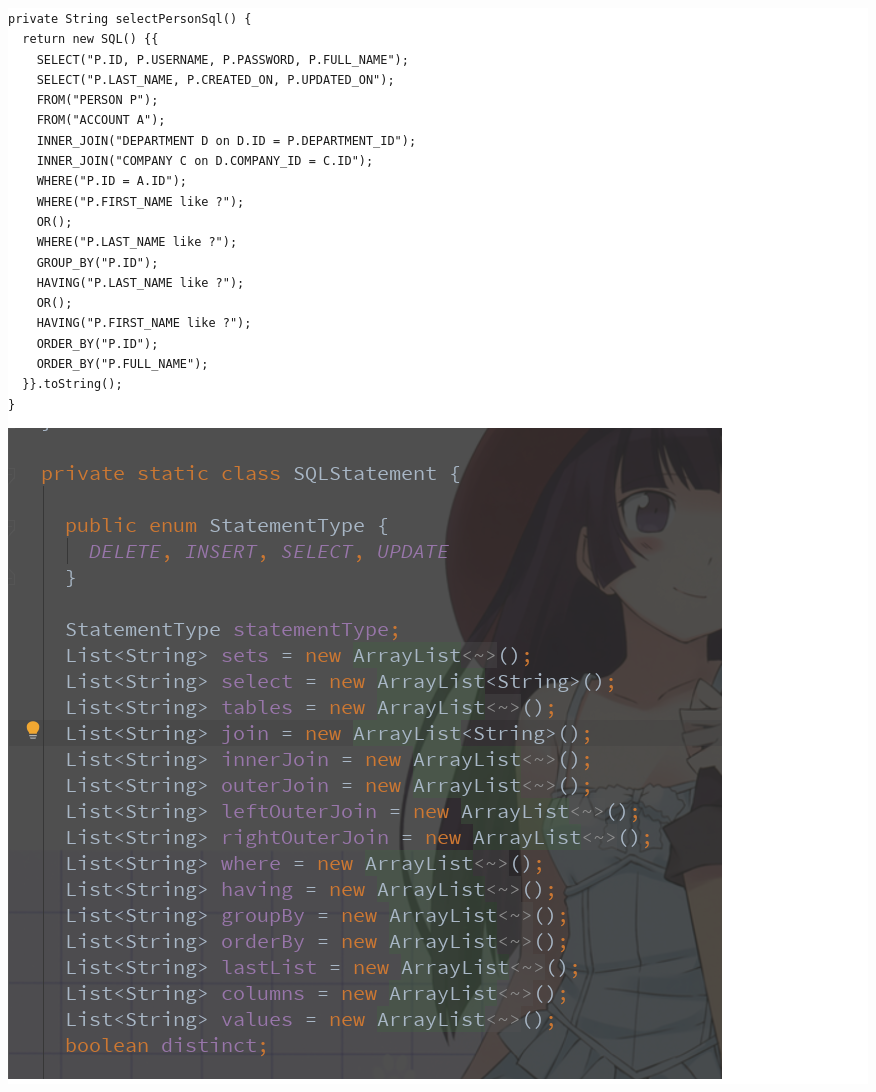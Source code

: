 ```
private String selectPersonSql() {
  return new SQL() {{
    SELECT("P.ID, P.USERNAME, P.PASSWORD, P.FULL_NAME");
    SELECT("P.LAST_NAME, P.CREATED_ON, P.UPDATED_ON");
    FROM("PERSON P");
    FROM("ACCOUNT A");
    INNER_JOIN("DEPARTMENT D on D.ID = P.DEPARTMENT_ID");
    INNER_JOIN("COMPANY C on D.COMPANY_ID = C.ID");
    WHERE("P.ID = A.ID");
    WHERE("P.FIRST_NAME like ?");
    OR();
    WHERE("P.LAST_NAME like ?");
    GROUP_BY("P.ID");
    HAVING("P.LAST_NAME like ?");
    OR();
    HAVING("P.FIRST_NAME like ?");
    ORDER_BY("P.ID");
    ORDER_BY("P.FULL_NAME");
  }}.toString();
}
```

![image.png](images/mybatis6.png)
